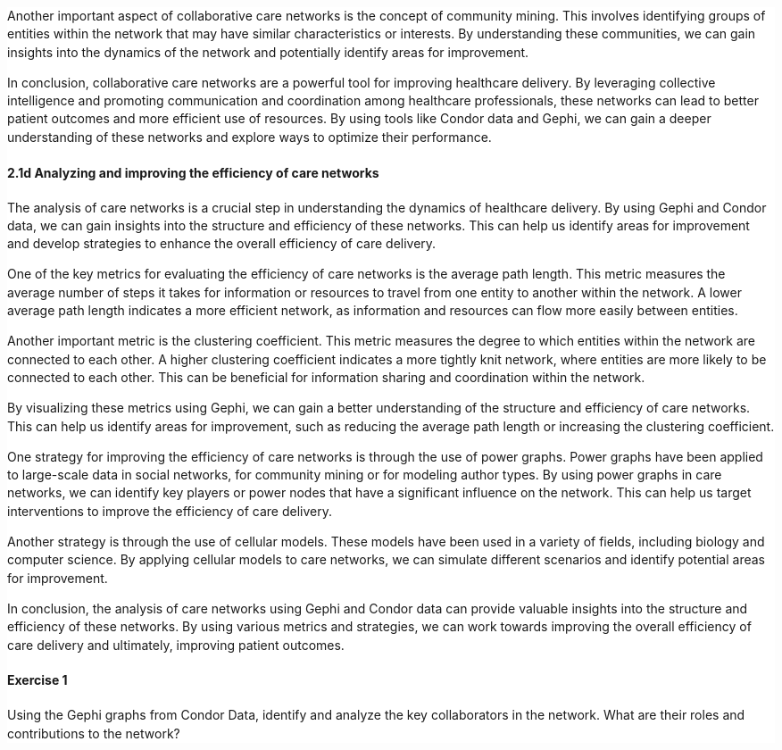 Another important aspect of collaborative care networks is the concept of community mining. This involves identifying groups of entities within the network that may have similar characteristics or interests. By understanding these communities, we can gain insights into the dynamics of the network and potentially identify areas for improvement.

In conclusion, collaborative care networks are a powerful tool for improving healthcare delivery. By leveraging collective intelligence and promoting communication and coordination among healthcare professionals, these networks can lead to better patient outcomes and more efficient use of resources. By using tools like Condor data and Gephi, we can gain a deeper understanding of these networks and explore ways to optimize their performance.





#### 2.1d Analyzing and improving the efficiency of care networks

The analysis of care networks is a crucial step in understanding the dynamics of healthcare delivery. By using Gephi and Condor data, we can gain insights into the structure and efficiency of these networks. This can help us identify areas for improvement and develop strategies to enhance the overall efficiency of care delivery.

One of the key metrics for evaluating the efficiency of care networks is the average path length. This metric measures the average number of steps it takes for information or resources to travel from one entity to another within the network. A lower average path length indicates a more efficient network, as information and resources can flow more easily between entities.

Another important metric is the clustering coefficient. This metric measures the degree to which entities within the network are connected to each other. A higher clustering coefficient indicates a more tightly knit network, where entities are more likely to be connected to each other. This can be beneficial for information sharing and coordination within the network.

By visualizing these metrics using Gephi, we can gain a better understanding of the structure and efficiency of care networks. This can help us identify areas for improvement, such as reducing the average path length or increasing the clustering coefficient.

One strategy for improving the efficiency of care networks is through the use of power graphs. Power graphs have been applied to large-scale data in social networks, for community mining or for modeling author types. By using power graphs in care networks, we can identify key players or power nodes that have a significant influence on the network. This can help us target interventions to improve the efficiency of care delivery.

Another strategy is through the use of cellular models. These models have been used in a variety of fields, including biology and computer science. By applying cellular models to care networks, we can simulate different scenarios and identify potential areas for improvement.

In conclusion, the analysis of care networks using Gephi and Condor data can provide valuable insights into the structure and efficiency of these networks. By using various metrics and strategies, we can work towards improving the overall efficiency of care delivery and ultimately, improving patient outcomes.





#### Exercise 1
Using the Gephi graphs from Condor Data, identify and analyze the key collaborators in the network. What are their roles and contributions to the network?
